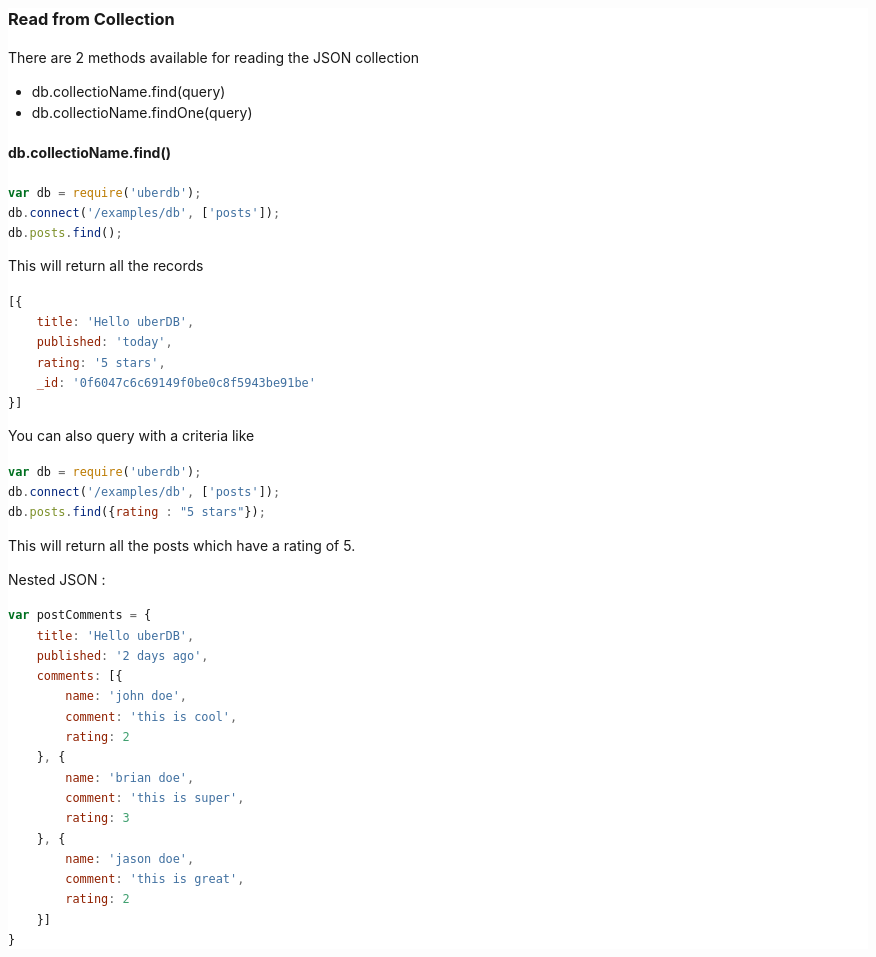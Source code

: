 ### Read from Collection

There are 2 methods available for reading the JSON collection
* db.collectioName.find(query)
* db.collectioName.findOne(query)

#### db.collectioName.find() 

```js
var db = require('uberdb');
db.connect('/examples/db', ['posts']);
db.posts.find();
```

This will return all the records

```js
[{ 
    title: 'Hello uberDB',
    published: 'today',
    rating: '5 stars',
    _id: '0f6047c6c69149f0be0c8f5943be91be' 
}]
```

You can also query with a criteria like

```js
var db = require('uberdb');
db.connect('/examples/db', ['posts']);
db.posts.find({rating : "5 stars"});
```

This will return all the posts which have a rating of 5. 

Nested JSON : 

```js
var postComments = {
    title: 'Hello uberDB',
    published: '2 days ago',
    comments: [{
        name: 'john doe',
        comment: 'this is cool',
        rating: 2
    }, {
        name: 'brian doe',
        comment: 'this is super',
        rating: 3
    }, {
        name: 'jason doe',
        comment: 'this is great',
        rating: 2
    }]
}
```
